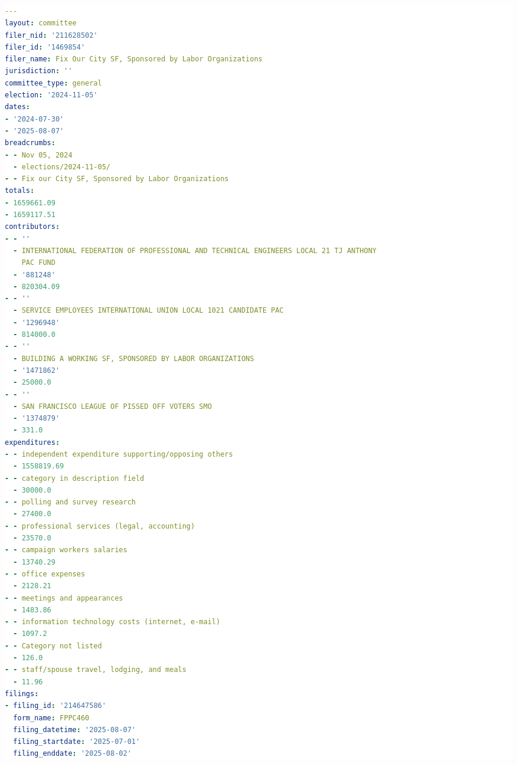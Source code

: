 ```yaml
---
layout: committee
filer_nid: '211628502'
filer_id: '1469854'
filer_name: Fix Our City SF, Sponsored by Labor Organizations
jurisdiction: ''
committee_type: general
election: '2024-11-05'
dates:
- '2024-07-30'
- '2025-08-07'
breadcrumbs:
- - Nov 05, 2024
  - elections/2024-11-05/
- - Fix our City SF, Sponsored by Labor Organizations
totals:
- 1659661.09
- 1659117.51
contributors:
- - ''
  - INTERNATIONAL FEDERATION OF PROFESSIONAL AND TECHNICAL ENGINEERS LOCAL 21 TJ ANTHONY
    PAC FUND
  - '881248'
  - 820304.09
- - ''
  - SERVICE EMPLOYEES INTERNATIONAL UNION LOCAL 1021 CANDIDATE PAC
  - '1296948'
  - 814000.0
- - ''
  - BUILDING A WORKING SF, SPONSORED BY LABOR ORGANIZATIONS
  - '1471862'
  - 25000.0
- - ''
  - SAN FRANCISCO LEAGUE OF PISSED OFF VOTERS SMO
  - '1374879'
  - 331.0
expenditures:
- - independent expenditure supporting/opposing others
  - 1558819.69
- - category in description field
  - 30000.0
- - polling and survey research
  - 27400.0
- - professional services (legal, accounting)
  - 23570.0
- - campaign workers salaries
  - 13740.29
- - office expenses
  - 2128.21
- - meetings and appearances
  - 1483.86
- - information technology costs (internet, e-mail)
  - 1097.2
- - Category not listed
  - 126.0
- - staff/spouse travel, lodging, and meals
  - 11.96
filings:
- filing_id: '214647586'
  form_name: FPPC460
  filing_datetime: '2025-08-07'
  filing_startdate: '2025-07-01'
  filing_enddate: '2025-08-02'
```